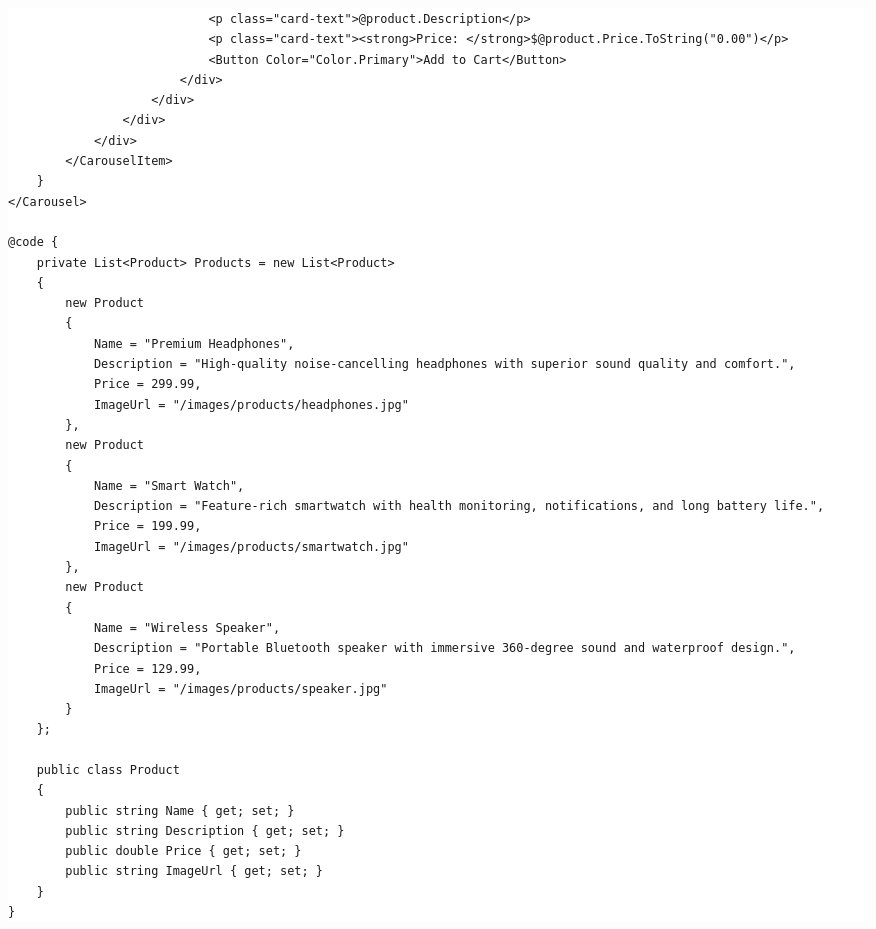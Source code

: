 ```razor
                            <p class="card-text">@product.Description</p>
                            <p class="card-text"><strong>Price: </strong>$@product.Price.ToString("0.00")</p>
                            <Button Color="Color.Primary">Add to Cart</Button>
                        </div>
                    </div>
                </div>
            </div>
        </CarouselItem>
    }
</Carousel>

@code {
    private List<Product> Products = new List<Product>
    {
        new Product
        {
            Name = "Premium Headphones",
            Description = "High-quality noise-cancelling headphones with superior sound quality and comfort.",
            Price = 299.99,
            ImageUrl = "/images/products/headphones.jpg"
        },
        new Product
        {
            Name = "Smart Watch",
            Description = "Feature-rich smartwatch with health monitoring, notifications, and long battery life.",
            Price = 199.99,
            ImageUrl = "/images/products/smartwatch.jpg"
        },
        new Product
        {
            Name = "Wireless Speaker",
            Description = "Portable Bluetooth speaker with immersive 360-degree sound and waterproof design.",
            Price = 129.99,
            ImageUrl = "/images/products/speaker.jpg"
        }
    };

    public class Product
    {
        public string Name { get; set; }
        public string Description { get; set; }
        public double Price { get; set; }
        public string ImageUrl { get; set; }
    }
}
```
